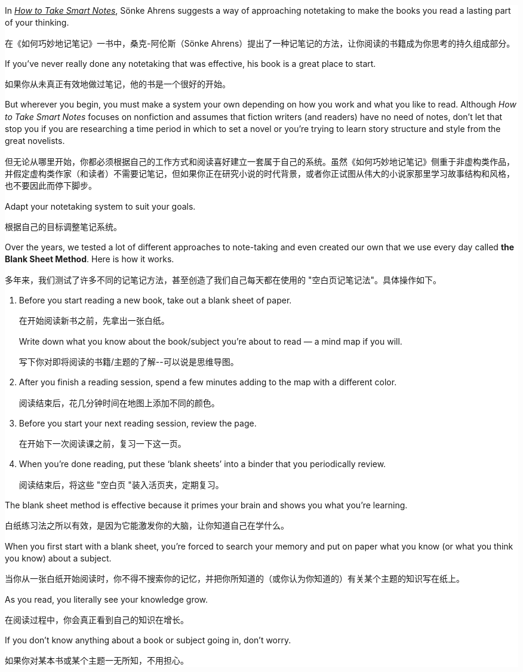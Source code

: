In [_How to Take Smart Notes_](https://geni.us/BVm6xM), Sönke Ahrens suggests a way of approaching notetaking to make the books you read a lasting part of your thinking.  

在《如何巧妙地记笔记》一书中，桑克-阿伦斯（Sönke Ahrens）提出了一种记笔记的方法，让你阅读的书籍成为你思考的持久组成部分。  

If you’ve never really done any notetaking that was effective, his book is a great place to start.  

如果你从未真正有效地做过笔记，他的书是一个很好的开始。  

But wherever you begin, you must make a system your own depending on how you work and what you like to read. Although _How to Take Smart Notes_ focuses on nonfiction and assumes that fiction writers (and readers) have no need of notes, don’t let that stop you if you are researching a time period in which to set a novel or you’re trying to learn story structure and style from the great novelists.  

但无论从哪里开始，你都必须根据自己的工作方式和阅读喜好建立一套属于自己的系统。虽然《如何巧妙地记笔记》侧重于非虚构类作品，并假定虚构类作家（和读者）不需要记笔记，但如果你正在研究小说的时代背景，或者你正试图从伟大的小说家那里学习故事结构和风格，也不要因此而停下脚步。  

Adapt your notetaking system to suit your goals.  

根据自己的目标调整笔记系统。

Over the years, we tested a lot of different approaches to note-taking and even created our own that we use every day called **the Blank Sheet Method**. Here is how it works.  

多年来，我们测试了许多不同的记笔记方法，甚至创造了我们自己每天都在使用的 "空白页记笔记法"。具体操作如下。

1.  Before you start reading a new book, take out a blank sheet of paper.  
    
    在开始阅读新书之前，先拿出一张白纸。  
    
    Write down what you know about the book/subject you’re about to read — a mind map if you will.  
    
    写下你对即将阅读的书籍/主题的了解--可以说是思维导图。
2.  After you finish a reading session, spend a few minutes adding to the map with a different color.  
    
    阅读结束后，花几分钟时间在地图上添加不同的颜色。
3.  Before you start your next reading session, review the page.  
    
    在开始下一次阅读课之前，复习一下这一页。
4.  When you’re done reading, put these ‘blank sheets’ into a binder that you periodically review.  
    
    阅读结束后，将这些 "空白页 "装入活页夹，定期复习。

The blank sheet method is effective because it primes your brain and shows you what you’re learning.  

白纸练习法之所以有效，是因为它能激发你的大脑，让你知道自己在学什么。  

When you first start with a blank sheet, you’re forced to search your memory and put on paper what you know (or what you think you know) about a subject.  

当你从一张白纸开始阅读时，你不得不搜索你的记忆，并把你所知道的（或你认为你知道的）有关某个主题的知识写在纸上。  

As you read, you literally see your knowledge grow.  

在阅读过程中，你会真正看到自己的知识在增长。  

If you don’t know anything about a book or subject going in, don’t worry.  

如果你对某本书或某个主题一无所知，不用担心。  
